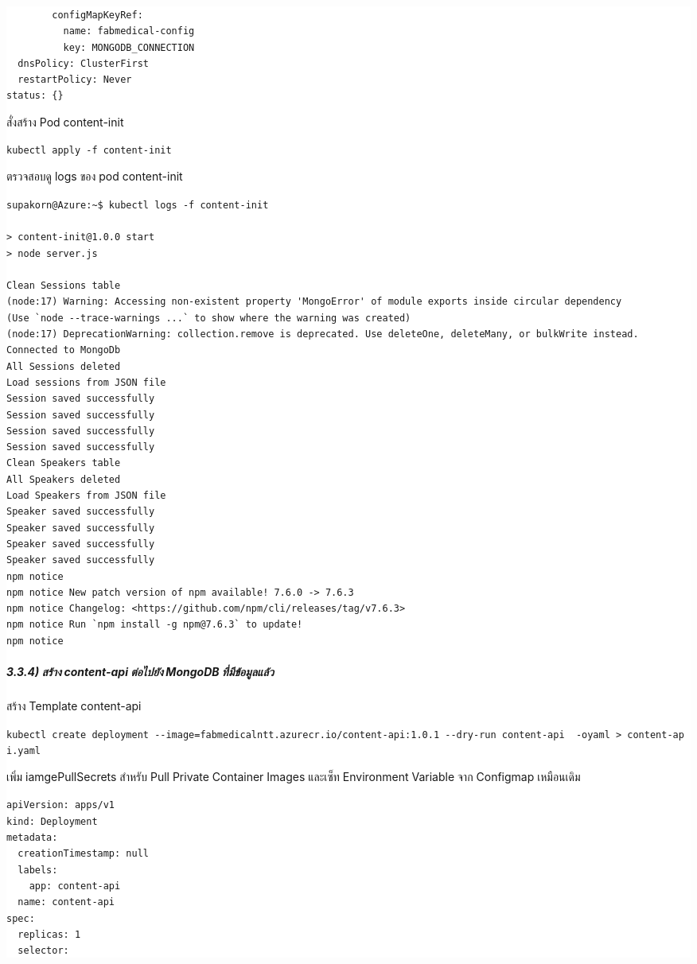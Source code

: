 ```
        configMapKeyRef:
          name: fabmedical-config
          key: MONGODB_CONNECTION
  dnsPolicy: ClusterFirst
  restartPolicy: Never
status: {}
```
สั่งสร้าง Pod content-init
```
kubectl apply -f content-init
```
ตรวจสอบดู logs ของ pod content-init
```
supakorn@Azure:~$ kubectl logs -f content-init

> content-init@1.0.0 start
> node server.js

Clean Sessions table
(node:17) Warning: Accessing non-existent property 'MongoError' of module exports inside circular dependency
(Use `node --trace-warnings ...` to show where the warning was created)
(node:17) DeprecationWarning: collection.remove is deprecated. Use deleteOne, deleteMany, or bulkWrite instead.
Connected to MongoDb
All Sessions deleted
Load sessions from JSON file
Session saved successfully
Session saved successfully
Session saved successfully
Session saved successfully
Clean Speakers table
All Speakers deleted
Load Speakers from JSON file
Speaker saved successfully
Speaker saved successfully
Speaker saved successfully
Speaker saved successfully
npm notice
npm notice New patch version of npm available! 7.6.0 -> 7.6.3
npm notice Changelog: <https://github.com/npm/cli/releases/tag/v7.6.3>
npm notice Run `npm install -g npm@7.6.3` to update!
npm notice
```
##### 3.3.4) สร้าง content-api ต่อไปยัง MongoDB ที่มีข้อมูลแล้ว
สร้าง Template content-api 
```
kubectl create deployment --image=fabmedicalntt.azurecr.io/content-api:1.0.1 --dry-run content-api  -oyaml > content-api.yaml
```
เพิ่ม iamgePullSecrets สำหรับ Pull Private Container Images และเซ็ท Environment Variable จาก Configmap เหมือนเดิม
```
apiVersion: apps/v1
kind: Deployment
metadata:
  creationTimestamp: null
  labels:
    app: content-api
  name: content-api
spec:
  replicas: 1
  selector:
```